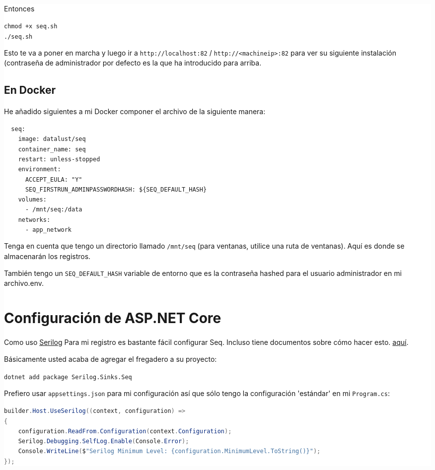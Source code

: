 Entonces

```shell
chmod +x seq.sh
./seq.sh
```

Esto te va a poner en marcha y luego ir a `http://localhost:82` / `http://<machineip>:82` para ver su siguiente instalación (contraseña de administrador por defecto es la que ha introducido para <password> arriba.

## En Docker

He añadido siguientes a mi Docker componer el archivo de la siguiente manera:

```docker
  seq:
    image: datalust/seq
    container_name: seq
    restart: unless-stopped
    environment:
      ACCEPT_EULA: "Y"
      SEQ_FIRSTRUN_ADMINPASSWORDHASH: ${SEQ_DEFAULT_HASH}
    volumes:
      - /mnt/seq:/data
    networks:
      - app_network
```

Tenga en cuenta que tengo un directorio llamado `/mnt/seq` (para ventanas, utilice una ruta de ventanas). Aquí es donde se almacenarán los registros.

También tengo un `SEQ_DEFAULT_HASH` variable de entorno que es la contraseña hashed para el usuario administrador en mi archivo.env.

# Configuración de ASP.NET Core

Como uso [Serilog](https://serilog.net/) Para mi registro es bastante fácil configurar Seq. Incluso tiene documentos sobre cómo hacer esto. [aquí](https://docs.datalust.co/docs/using-serilog).

Básicamente usted acaba de agregar el fregadero a su proyecto:

```shell
dotnet add package Serilog.Sinks.Seq
```

Prefiero usar `appsettings.json` para mi configuración así que sólo tengo la configuración 'estándar' en mi `Program.cs`:

```csharp
builder.Host.UseSerilog((context, configuration) =>
{
    configuration.ReadFrom.Configuration(context.Configuration);
    Serilog.Debugging.SelfLog.Enable(Console.Error);
    Console.WriteLine($"Serilog Minimum Level: {configuration.MinimumLevel.ToString()}");
});
```
